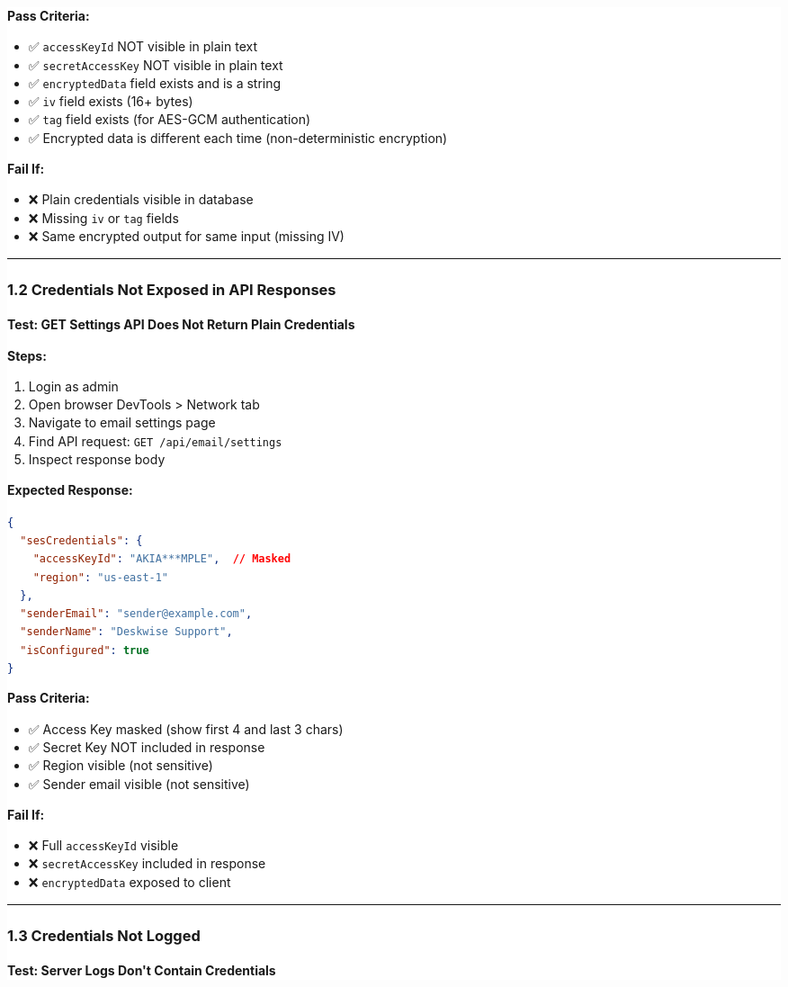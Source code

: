 **Pass Criteria:**
- ✅ `accessKeyId` NOT visible in plain text
- ✅ `secretAccessKey` NOT visible in plain text
- ✅ `encryptedData` field exists and is a string
- ✅ `iv` field exists (16+ bytes)
- ✅ `tag` field exists (for AES-GCM authentication)
- ✅ Encrypted data is different each time (non-deterministic encryption)

**Fail If:**
- ❌ Plain credentials visible in database
- ❌ Missing `iv` or `tag` fields
- ❌ Same encrypted output for same input (missing IV)

---

### 1.2 Credentials Not Exposed in API Responses

**Test: GET Settings API Does Not Return Plain Credentials**

**Steps:**
1. Login as admin
2. Open browser DevTools > Network tab
3. Navigate to email settings page
4. Find API request: `GET /api/email/settings`
5. Inspect response body

**Expected Response:**
```json
{
  "sesCredentials": {
    "accessKeyId": "AKIA***MPLE",  // Masked
    "region": "us-east-1"
  },
  "senderEmail": "sender@example.com",
  "senderName": "Deskwise Support",
  "isConfigured": true
}
```

**Pass Criteria:**
- ✅ Access Key masked (show first 4 and last 3 chars)
- ✅ Secret Key NOT included in response
- ✅ Region visible (not sensitive)
- ✅ Sender email visible (not sensitive)

**Fail If:**
- ❌ Full `accessKeyId` visible
- ❌ `secretAccessKey` included in response
- ❌ `encryptedData` exposed to client

---

### 1.3 Credentials Not Logged

**Test: Server Logs Don't Contain Credentials**
